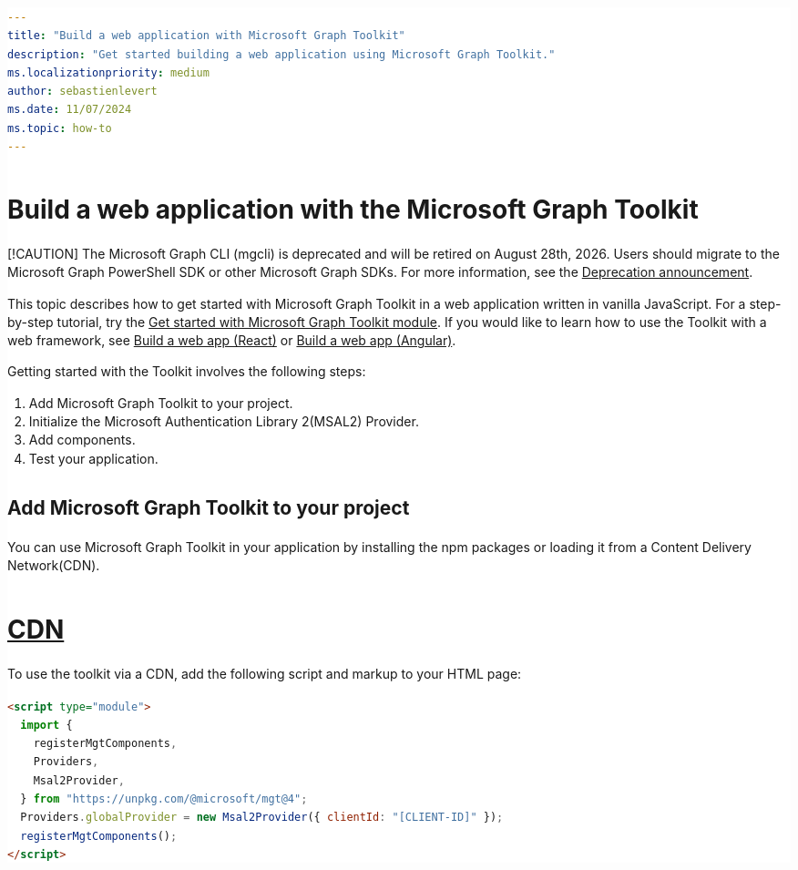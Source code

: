 ```yaml
---
title: "Build a web application with Microsoft Graph Toolkit"
description: "Get started building a web application using Microsoft Graph Toolkit."
ms.localizationpriority: medium
author: sebastienlevert
ms.date: 11/07/2024
ms.topic: how-to
---
```


# Build a web application with the Microsoft Graph Toolkit

[!CAUTION]
The Microsoft Graph CLI (mgcli) is deprecated and will be retired on August 28th, 2026. Users should migrate to the Microsoft Graph PowerShell SDK or other Microsoft Graph SDKs. For more information, see the [Deprecation announcement](https://devblogs.microsoft.com/microsoft365dev/microsoft-graph-cli-retirement/).

This topic describes how to get started with Microsoft Graph Toolkit in a web application written in vanilla JavaScript. For a step-by-step tutorial, try the [Get started with Microsoft Graph Toolkit module](/training/modules/msgraph-toolkit-intro/). If you would like to learn how to use the Toolkit with a web framework, see [Build a web app (React)](./use-toolkit-with-react.md) or [Build a web app (Angular)](./use-toolkit-with-angular.md).

Getting started with the Toolkit involves the following steps:

1. Add Microsoft Graph Toolkit to your project.
2. Initialize the Microsoft Authentication Library 2(MSAL2) Provider.
3. Add components.
4. Test your application.

## Add Microsoft Graph Toolkit to your project

You can use Microsoft Graph Toolkit in your application by installing the npm packages or loading it from a Content Delivery Network(CDN).

# [CDN](#tab/cdn)

To use the toolkit via a CDN, add the following script and markup to your HTML page:

```html
<script type="module">
  import {
    registerMgtComponents,
    Providers,
    Msal2Provider,
  } from "https://unpkg.com/@microsoft/mgt@4";
  Providers.globalProvider = new Msal2Provider({ clientId: "[CLIENT-ID]" });
  registerMgtComponents();
</script>
```

